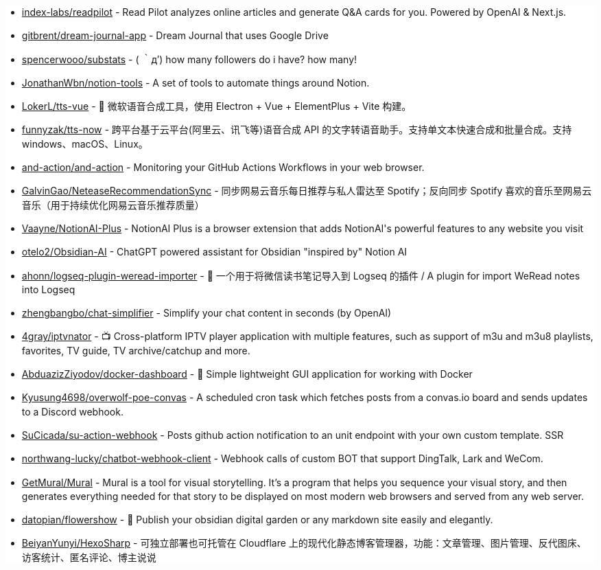 *   [index-labs/readpilot](https://github.com/index-labs/readpilot) - Read Pilot analyzes online articles and generate Q\&A cards for you. Powered by OpenAI & Next.js.

*   [gitbrent/dream-journal-app](https://github.com/gitbrent/dream-journal-app) - Dream Journal that uses Google Drive

*   [spencerwooo/substats](https://github.com/spencerwooo/substats) - ( ｀д′) how many followers do i have? how many!

*   [JonathanWbn/notion-tools](https://github.com/JonathanWbn/notion-tools) - A set of tools to automate things around Notion.

*   [LokerL/tts-vue](https://github.com/LokerL/tts-vue) - 🎤 微软语音合成工具，使用 Electron + Vue + ElementPlus + Vite 构建。

*   [funnyzak/tts-now](https://github.com/funnyzak/tts-now) - 跨平台基于云平台(阿里云、讯飞等)语音合成 API 的文字转语音助手。支持单文本快速合成和批量合成。支持windows、macOS、Linux。

*   [and-action/and-action](https://github.com/and-action/and-action) - Monitoring your GitHub Actions Workflows in your web browser.

*   [GalvinGao/NeteaseRecommendationSync](https://github.com/GalvinGao/NeteaseRecommendationSync) - 同步网易云音乐每日推荐与私人雷达至 Spotify；反向同步 Spotify 喜欢的音乐至网易云音乐（用于持续优化网易云音乐推荐质量）

*   [Vaayne/NotionAI-Plus](https://github.com/Vaayne/NotionAI-Plus) - NotionAI Plus is a browser extension that adds NotionAI's powerful features to any website you visit

*   [otelo2/Obsidian-AI](https://github.com/otelo2/Obsidian-AI) - ChatGPT powered assistant for Obsidian "inspired by" Notion AI

*   [ahonn/logseq-plugin-weread-importer](https://github.com/ahonn/logseq-plugin-weread-importer) - 📖 一个用于将微信读书笔记导入到 Logseq 的插件 / A plugin for import WeRead notes into Logseq

*   [zhengbangbo/chat-simplifier](https://github.com/zhengbangbo/chat-simplifier) - Simplify your chat content in seconds (by OpenAI)

*   [4gray/iptvnator](https://github.com/4gray/iptvnator) - :tv: Cross-platform IPTV player application with multiple features, such as support of m3u and m3u8 playlists, favorites, TV guide, TV archive/catchup and more.

*   [AbduazizZiyodov/docker-dashboard](https://github.com/AbduazizZiyodov/docker-dashboard) - 🐳 Simple lightweight GUI application for working with Docker

*   [Kyusung4698/overwolf-poe-convas](https://github.com/Kyusung4698/overwolf-poe-convas) - A scheduled cron task which fetches posts from a convas.io board and sends updates to a Discord webhook.

*   [SuCicada/su-action-webhook](https://github.com/SuCicada/su-action-webhook) - Posts github action notification to an unit endpoint with your own custom template. SSR

*   [northwang-lucky/chatbot-webhook-client](https://github.com/northwang-lucky/chatbot-webhook-client) - Webhook calls of custom BOT that support DingTalk, Lark and WeCom.

*   [GetMural/Mural](https://github.com/GetMural/Mural) - Mural is a tool for visual storytelling. It’s a program that helps you sequence your visual story, and then generates everything needed for that story to be displayed on most modern web browsers and served from any web server.

*   [datopian/flowershow](https://github.com/datopian/flowershow) - 💐 Publish your obsidian digital garden or any markdown site easily and elegantly.

*   [BeiyanYunyi/HexoSharp](https://github.com/BeiyanYunyi/HexoSharp) - 可独立部署也可托管在 Cloudflare 上的现代化静态博客管理器，功能：文章管理、图片管理、反代图床、访客统计、匿名评论、博主说说
